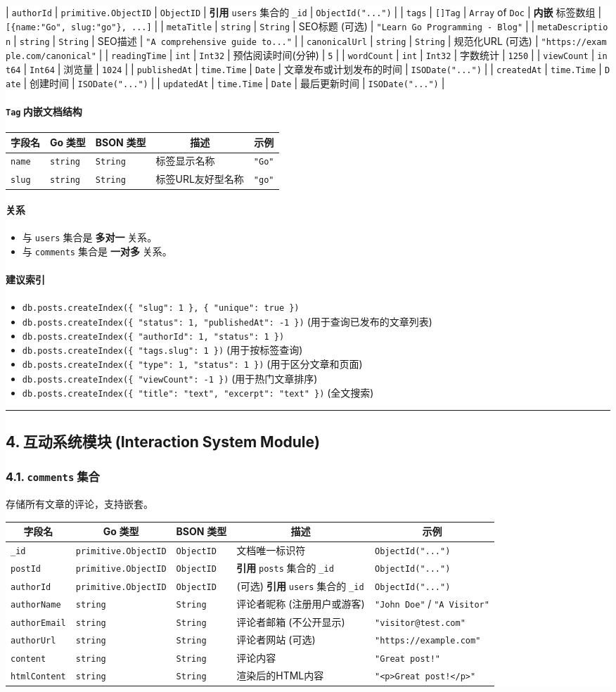 | `authorId`        | `primitive.ObjectID` | `ObjectID`        | **引用** `users` 集合的 `_id`            | `ObjectId("...")`                     |
| `tags`            | `[]Tag`              | `Array` of `Doc`  | **内嵌** 标签数组                        | `[{name:"Go", slug:"go"}, ...]`       |
| `metaTitle`       | `string`             | `String`          | SEO标题 (可选)                           | `"Learn Go Programming - Blog"`       |
| `metaDescription` | `string`             | `String`          | SEO描述                                  | `"A comprehensive guide to..."`       |
| `canonicalUrl`    | `string`             | `String`          | 规范化URL (可选)                         | `"https://example.com/canonical"`     |
| `readingTime`     | `int`                | `Int32`           | 预估阅读时间(分钟)                       | `5`                                   |
| `wordCount`       | `int`                | `Int32`           | 字数统计                                 | `1250`                                |
| `viewCount`       | `int64`              | `Int64`           | 浏览量                                   | `1024`                                |
| `publishedAt`     | `time.Time`          | `Date`            | 文章发布或计划发布的时间                 | `ISODate("...")`                      |
| `createdAt`       | `time.Time`          | `Date`            | 创建时间                                 | `ISODate("...")`                      |
| `updatedAt`       | `time.Time`          | `Date`            | 最后更新时间                             | `ISODate("...")`                      |

#### `Tag` 内嵌文档结构

| 字段名 | Go 类型  | BSON 类型 | 描述             | 示例     |
| ------ | -------- | --------- | ---------------- | -------- |
| `name` | `string` | `String`  | 标签显示名称     | `"Go"`   |
| `slug` | `string` | `String`  | 标签URL友好型名称 | `"go"`   |

#### 关系
- 与 `users` 集合是 **多对一** 关系。
- 与 `comments` 集合是 **一对多** 关系。

#### 建议索引
- `db.posts.createIndex({ "slug": 1 }, { "unique": true })`
- `db.posts.createIndex({ "status": 1, "publishedAt": -1 })` (用于查询已发布的文章列表)
- `db.posts.createIndex({ "authorId": 1, "status": 1 })`
- `db.posts.createIndex({ "tags.slug": 1 })` (用于按标签查询)
- `db.posts.createIndex({ "type": 1, "status": 1 })` (用于区分文章和页面)
- `db.posts.createIndex({ "viewCount": -1 })` (用于热门文章排序)
- `db.posts.createIndex({ "title": "text", "excerpt": "text" })` (全文搜索)

---

## 4. 互动系统模块 (Interaction System Module)

### 4.1. `comments` 集合

存储所有文章的评论，支持嵌套。

| 字段名        | Go 类型              | BSON 类型  | 描述                                     | 示例                             |
| ------------- | -------------------- | ---------- | ---------------------------------------- | -------------------------------- |
| `_id`         | `primitive.ObjectID` | `ObjectID` | 文档唯一标识符                           | `ObjectId("...")`                |
| `postId`      | `primitive.ObjectID` | `ObjectID` | **引用** `posts` 集合的 `_id`            | `ObjectId("...")`                |
| `authorId`    | `primitive.ObjectID` | `ObjectID` | (可选) **引用** `users` 集合的 `_id`     | `ObjectId("...")`                |
| `authorName`  | `string`             | `String`   | 评论者昵称 (注册用户或游客)              | `"John Doe"` / `"A Visitor"`     |
| `authorEmail` | `string`             | `String`   | 评论者邮箱 (不公开显示)                  | `"visitor@test.com"`             |
| `authorUrl`   | `string`             | `String`   | 评论者网站 (可选)                        | `"https://example.com"`          |
| `content`     | `string`             | `String`   | 评论内容                                 | `"Great post!"`                  |
| `htmlContent` | `string`             | `String`   | 渲染后的HTML内容                         | `"<p>Great post!</p>"`           |